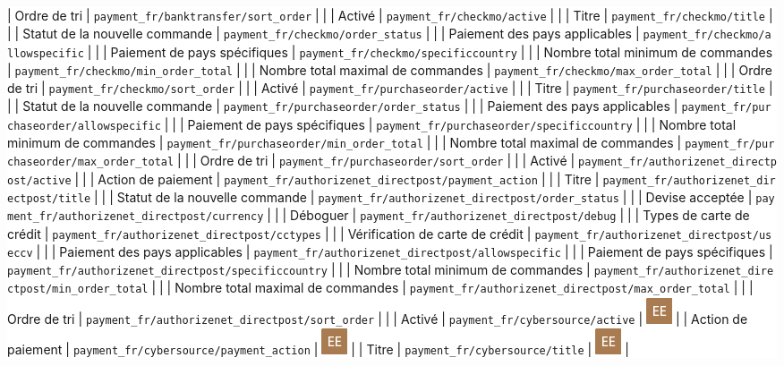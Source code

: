 | Ordre de tri | `payment_fr/banktransfer/sort_order` |  |
| Activé | `payment_fr/checkmo/active` |  |
| Titre | `payment_fr/checkmo/title` |  |
| Statut de la nouvelle commande | `payment_fr/checkmo/order_status` |  |
| Paiement des pays applicables | `payment_fr/checkmo/allowspecific` |  |
| Paiement de pays spécifiques | `payment_fr/checkmo/specificcountry` |  |
| Nombre total minimum de commandes | `payment_fr/checkmo/min_order_total` |  |
| Nombre total maximal de commandes | `payment_fr/checkmo/max_order_total` |  |
| Ordre de tri | `payment_fr/checkmo/sort_order` |  |
| Activé | `payment_fr/purchaseorder/active` |  |
| Titre | `payment_fr/purchaseorder/title` |  |
| Statut de la nouvelle commande | `payment_fr/purchaseorder/order_status` |  |
| Paiement des pays applicables | `payment_fr/purchaseorder/allowspecific` |  |
| Paiement de pays spécifiques | `payment_fr/purchaseorder/specificcountry` |  |
| Nombre total minimum de commandes | `payment_fr/purchaseorder/min_order_total` |  |
| Nombre total maximal de commandes | `payment_fr/purchaseorder/max_order_total` |  |
| Ordre de tri | `payment_fr/purchaseorder/sort_order` |  |
| Activé | `payment_fr/authorizenet_directpost/active` |  |
| Action de paiement | `payment_fr/authorizenet_directpost/payment_action` |  |
| Titre | `payment_fr/authorizenet_directpost/title` |  |
| Statut de la nouvelle commande | `payment_fr/authorizenet_directpost/order_status` |  |
| Devise acceptée | `payment_fr/authorizenet_directpost/currency` |  |
| Déboguer | `payment_fr/authorizenet_directpost/debug` |  |
| Types de carte de crédit | `payment_fr/authorizenet_directpost/cctypes` |  |
| Vérification de carte de crédit | `payment_fr/authorizenet_directpost/useccv` |  |
| Paiement des pays applicables | `payment_fr/authorizenet_directpost/allowspecific` |  |
| Paiement de pays spécifiques | `payment_fr/authorizenet_directpost/specificcountry` |  |
| Nombre total minimum de commandes | `payment_fr/authorizenet_directpost/min_order_total` |  |
| Nombre total maximal de commandes | `payment_fr/authorizenet_directpost/max_order_total` |  |
| Ordre de tri | `payment_fr/authorizenet_directpost/sort_order` |  |
| Activé | `payment_fr/cybersource/active` | ![Commerce uniquement](/help/assets/configuration/cloud-ee.png) |
| Action de paiement | `payment_fr/cybersource/payment_action` | ![Commerce uniquement](/help/assets/configuration/cloud-ee.png) |
| Titre | `payment_fr/cybersource/title` | ![Commerce uniquement](/help/assets/configuration/cloud-ee.png) |